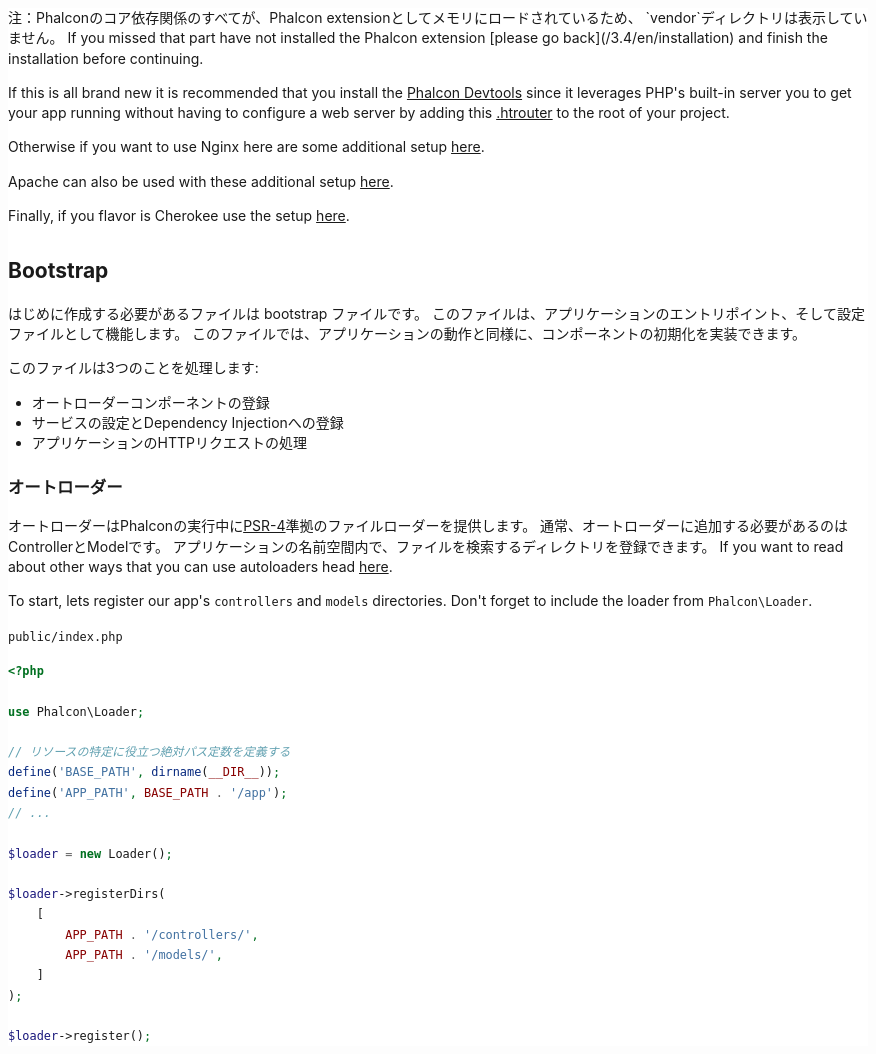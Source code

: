 <div class='alert alert-warning'>
    <p>
        注：Phalconのコア依存関係のすべてが、Phalcon extensionとしてメモリにロードされているため、 `vendor`ディレクトリは表示していません。 If you missed that part have not installed the Phalcon extension [please go back](/3.4/en/installation) and finish the installation before continuing.
    </p>
</div>

If this is all brand new it is recommended that you install the [Phalcon Devtools](/3.4/en/devtools-installation) since it leverages PHP's built-in server you to get your app running without having to configure a web server by adding this [.htrouter](https://github.com/phalcon/phalcon-devtools/blob/master/templates/.htrouter.php) to the root of your project.

Otherwise if you want to use Nginx here are some additional setup [here](/3.4/en/webserver-setup#nginx).

Apache can also be used with these additional setup [here](/3.4/en/webserver-setup#apache).

Finally, if you flavor is Cherokee use the setup [here](/3.4/en/webserver-setup#cherokee).

<a name='bootstrap'></a>

## Bootstrap

はじめに作成する必要があるファイルは bootstrap ファイルです。 このファイルは、アプリケーションのエントリポイント、そして設定ファイルとして機能します。 このファイルでは、アプリケーションの動作と同様に、コンポーネントの初期化を実装できます。

このファイルは3つのことを処理します:

- オートローダーコンポーネントの登録
- サービスの設定とDependency Injectionへの登録
- アプリケーションのHTTPリクエストの処理

<a name='autoloaders'></a>

### オートローダー

オートローダーはPhalconの実行中に[PSR-4](http://www.php-fig.org/psr/psr-4/)準拠のファイルローダーを提供します。 通常、オートローダーに追加する必要があるのはControllerとModelです。 アプリケーションの名前空間内で、ファイルを検索するディレクトリを登録できます。 If you want to read about other ways that you can use autoloaders head [here](/3.4/en/loader#overview).

To start, lets register our app's `controllers` and `models` directories. Don't forget to include the loader from `Phalcon\Loader`.

`public/index.php`

```php
<?php

use Phalcon\Loader;

// リソースの特定に役立つ絶対パス定数を定義する
define('BASE_PATH', dirname(__DIR__));
define('APP_PATH', BASE_PATH . '/app');
// ...

$loader = new Loader();

$loader->registerDirs(
    [
        APP_PATH . '/controllers/',
        APP_PATH . '/models/',
    ]
);

$loader->register();
```
